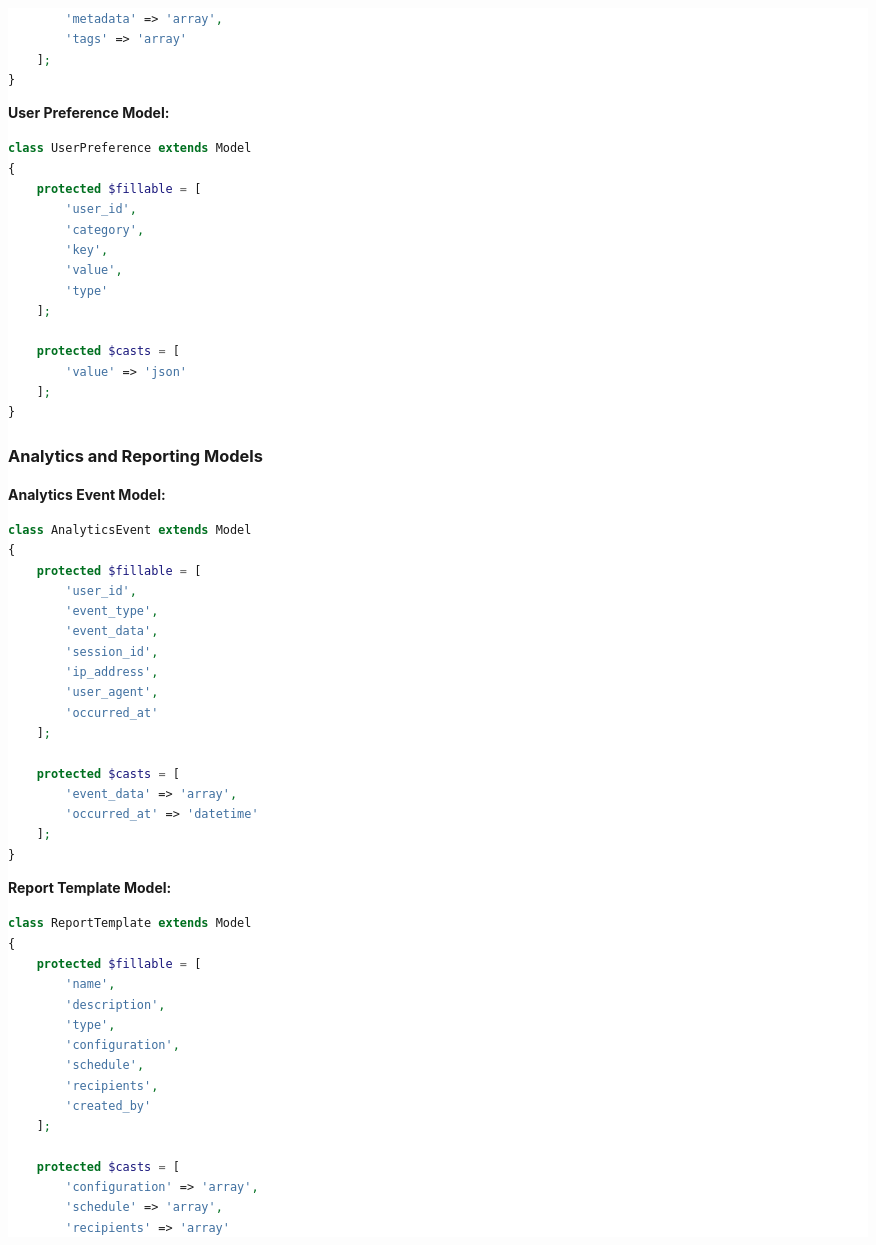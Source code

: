 ```php
        'metadata' => 'array',
        'tags' => 'array'
    ];
}
```

**User Preference Model:**
```php
class UserPreference extends Model
{
    protected $fillable = [
        'user_id',
        'category',
        'key',
        'value',
        'type'
    ];

    protected $casts = [
        'value' => 'json'
    ];
}
```

### Analytics and Reporting Models

**Analytics Event Model:**
```php
class AnalyticsEvent extends Model
{
    protected $fillable = [
        'user_id',
        'event_type',
        'event_data',
        'session_id',
        'ip_address',
        'user_agent',
        'occurred_at'
    ];

    protected $casts = [
        'event_data' => 'array',
        'occurred_at' => 'datetime'
    ];
}
```

**Report Template Model:**
```php
class ReportTemplate extends Model
{
    protected $fillable = [
        'name',
        'description',
        'type',
        'configuration',
        'schedule',
        'recipients',
        'created_by'
    ];

    protected $casts = [
        'configuration' => 'array',
        'schedule' => 'array',
        'recipients' => 'array'
```